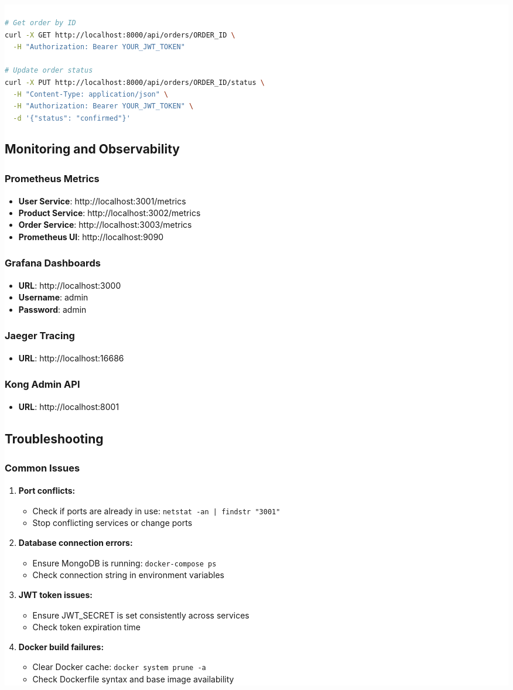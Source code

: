 ```bash

# Get order by ID
curl -X GET http://localhost:8000/api/orders/ORDER_ID \
  -H "Authorization: Bearer YOUR_JWT_TOKEN"

# Update order status
curl -X PUT http://localhost:8000/api/orders/ORDER_ID/status \
  -H "Content-Type: application/json" \
  -H "Authorization: Bearer YOUR_JWT_TOKEN" \
  -d '{"status": "confirmed"}'
```

## Monitoring and Observability

### Prometheus Metrics
- **User Service**: http://localhost:3001/metrics
- **Product Service**: http://localhost:3002/metrics
- **Order Service**: http://localhost:3003/metrics
- **Prometheus UI**: http://localhost:9090

### Grafana Dashboards
- **URL**: http://localhost:3000
- **Username**: admin
- **Password**: admin

### Jaeger Tracing
- **URL**: http://localhost:16686

### Kong Admin API
- **URL**: http://localhost:8001

## Troubleshooting

### Common Issues

1. **Port conflicts:**
   - Check if ports are already in use: `netstat -an | findstr "3001"`
   - Stop conflicting services or change ports

2. **Database connection errors:**
   - Ensure MongoDB is running: `docker-compose ps`
   - Check connection string in environment variables

3. **JWT token issues:**
   - Ensure JWT_SECRET is set consistently across services
   - Check token expiration time

4. **Docker build failures:**
   - Clear Docker cache: `docker system prune -a`
   - Check Dockerfile syntax and base image availability
